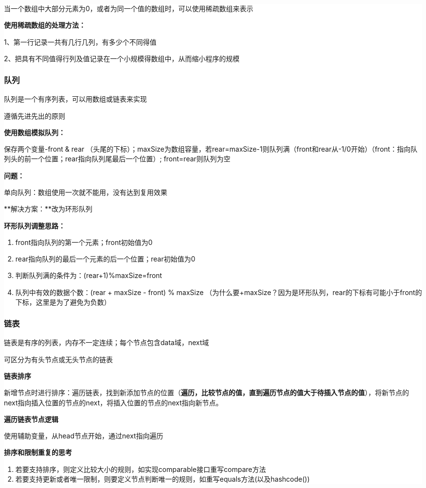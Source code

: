 当一个数组中大部分元素为0，或者为同一个值的数组时，可以使用稀疏数组来表示

**使用稀疏数组的处理方法：**

1、第一行记录一共有几行几列，有多少个不同得值

2、把具有不同值得行列及值记录在一个小规模得数组中，从而缩小程序的规模



### 队列

队列是一个有序列表，可以用数组或链表来实现

遵循先进先出的原则

**使用数组模拟队列：**

保存两个变量-front & rear （头尾的下标）；maxSize为数组容量，若rear=maxSize-1则队列满（front和rear从-1/0开始）（front：指向队列头的前一个位置；rear指向队列尾最后一个位置）; front=rear则队列为空



**问题：**

单向队列：数组使用一次就不能用，没有达到复用效果



**解决方案：**改为环形队列

**环形队列调整思路：**

1. front指向队列的第一个元素；front初始值为0

2. rear指向队列的最后一个元素的后一个位置；rear初始值为0
3. 判断队列满的条件为：(rear+1)%maxSize=front
4. 队列中有效的数据个数：(rear + maxSize - front) % maxSize  （为什么要+maxSize？因为是环形队列，rear的下标有可能小于front的下标，这里是为了避免为负数）



### 链表

链表是有序的列表，内存不一定连续；每个节点包含data域，next域

可区分为有头节点或无头节点的链表



**链表排序**

新增节点时进行排序：遍历链表，找到新添加节点的位置（**遍历，比较节点的值，直到遍历节点的值大于待插入节点的值**），将新节点的next指向插入位置的节点的next，将插入位置的节点的next指向新节点。



**遍历链表节点逻辑**

使用辅助变量，从head节点开始，通过next指向遍历



**排序和限制重复的思考**

1. 若要支持排序，则定义比较大小的规则，如实现comparable接口重写compare方法
2. 若要支持更新或者唯一限制，则要定义节点判断唯一的规则，如重写equals方法(以及hashcode())
